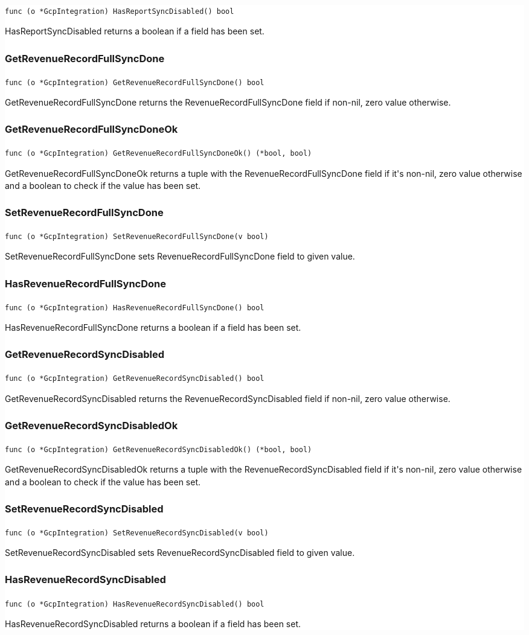 `func (o *GcpIntegration) HasReportSyncDisabled() bool`

HasReportSyncDisabled returns a boolean if a field has been set.

### GetRevenueRecordFullSyncDone

`func (o *GcpIntegration) GetRevenueRecordFullSyncDone() bool`

GetRevenueRecordFullSyncDone returns the RevenueRecordFullSyncDone field if non-nil, zero value otherwise.

### GetRevenueRecordFullSyncDoneOk

`func (o *GcpIntegration) GetRevenueRecordFullSyncDoneOk() (*bool, bool)`

GetRevenueRecordFullSyncDoneOk returns a tuple with the RevenueRecordFullSyncDone field if it's non-nil, zero value otherwise
and a boolean to check if the value has been set.

### SetRevenueRecordFullSyncDone

`func (o *GcpIntegration) SetRevenueRecordFullSyncDone(v bool)`

SetRevenueRecordFullSyncDone sets RevenueRecordFullSyncDone field to given value.

### HasRevenueRecordFullSyncDone

`func (o *GcpIntegration) HasRevenueRecordFullSyncDone() bool`

HasRevenueRecordFullSyncDone returns a boolean if a field has been set.

### GetRevenueRecordSyncDisabled

`func (o *GcpIntegration) GetRevenueRecordSyncDisabled() bool`

GetRevenueRecordSyncDisabled returns the RevenueRecordSyncDisabled field if non-nil, zero value otherwise.

### GetRevenueRecordSyncDisabledOk

`func (o *GcpIntegration) GetRevenueRecordSyncDisabledOk() (*bool, bool)`

GetRevenueRecordSyncDisabledOk returns a tuple with the RevenueRecordSyncDisabled field if it's non-nil, zero value otherwise
and a boolean to check if the value has been set.

### SetRevenueRecordSyncDisabled

`func (o *GcpIntegration) SetRevenueRecordSyncDisabled(v bool)`

SetRevenueRecordSyncDisabled sets RevenueRecordSyncDisabled field to given value.

### HasRevenueRecordSyncDisabled

`func (o *GcpIntegration) HasRevenueRecordSyncDisabled() bool`

HasRevenueRecordSyncDisabled returns a boolean if a field has been set.
